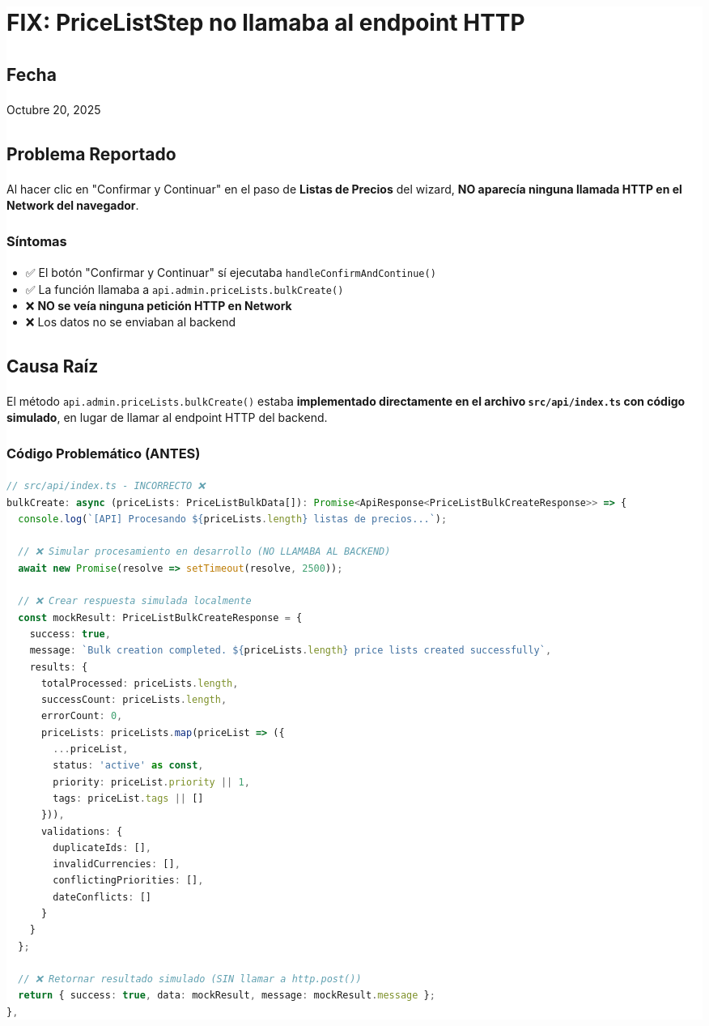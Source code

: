 # FIX: PriceListStep no llamaba al endpoint HTTP

## Fecha
Octubre 20, 2025

## Problema Reportado

Al hacer clic en "Confirmar y Continuar" en el paso de **Listas de Precios** del wizard, **NO aparecía ninguna llamada HTTP en el Network del navegador**.

### Síntomas
- ✅ El botón "Confirmar y Continuar" sí ejecutaba `handleConfirmAndContinue()`
- ✅ La función llamaba a `api.admin.priceLists.bulkCreate()`
- ❌ **NO se veía ninguna petición HTTP en Network**
- ❌ Los datos no se enviaban al backend

## Causa Raíz

El método `api.admin.priceLists.bulkCreate()` estaba **implementado directamente en el archivo `src/api/index.ts` con código simulado**, en lugar de llamar al endpoint HTTP del backend.

### Código Problemático (ANTES)

```typescript
// src/api/index.ts - INCORRECTO ❌
bulkCreate: async (priceLists: PriceListBulkData[]): Promise<ApiResponse<PriceListBulkCreateResponse>> => {
  console.log(`[API] Procesando ${priceLists.length} listas de precios...`);
  
  // ❌ Simular procesamiento en desarrollo (NO LLAMABA AL BACKEND)
  await new Promise(resolve => setTimeout(resolve, 2500));
  
  // ❌ Crear respuesta simulada localmente
  const mockResult: PriceListBulkCreateResponse = {
    success: true,
    message: `Bulk creation completed. ${priceLists.length} price lists created successfully`,
    results: {
      totalProcessed: priceLists.length,
      successCount: priceLists.length,
      errorCount: 0,
      priceLists: priceLists.map(priceList => ({
        ...priceList,
        status: 'active' as const,
        priority: priceList.priority || 1,
        tags: priceList.tags || []
      })),
      validations: {
        duplicateIds: [],
        invalidCurrencies: [],
        conflictingPriorities: [],
        dateConflicts: []
      }
    }
  };
  
  // ❌ Retornar resultado simulado (SIN llamar a http.post())
  return { success: true, data: mockResult, message: mockResult.message };
},
```
